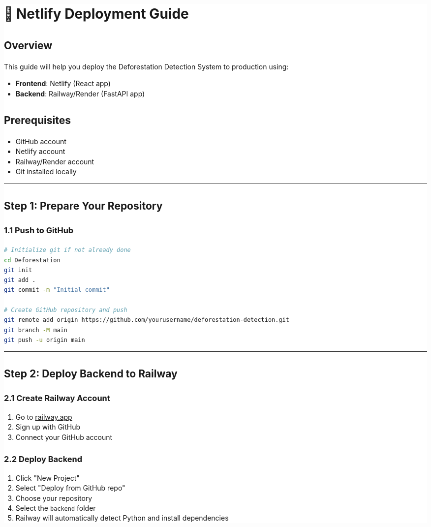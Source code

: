 # 🚀 Netlify Deployment Guide

## Overview
This guide will help you deploy the Deforestation Detection System to production using:
- **Frontend**: Netlify (React app)
- **Backend**: Railway/Render (FastAPI app)

## Prerequisites
- GitHub account
- Netlify account
- Railway/Render account
- Git installed locally

---

## Step 1: Prepare Your Repository

### 1.1 Push to GitHub
```bash
# Initialize git if not already done
cd Deforestation
git init
git add .
git commit -m "Initial commit"

# Create GitHub repository and push
git remote add origin https://github.com/yourusername/deforestation-detection.git
git branch -M main
git push -u origin main
```

---

## Step 2: Deploy Backend to Railway

### 2.1 Create Railway Account
1. Go to [railway.app](https://railway.app)
2. Sign up with GitHub
3. Connect your GitHub account

### 2.2 Deploy Backend
1. Click "New Project"
2. Select "Deploy from GitHub repo"
3. Choose your repository
4. Select the `backend` folder
5. Railway will automatically detect Python and install dependencies
